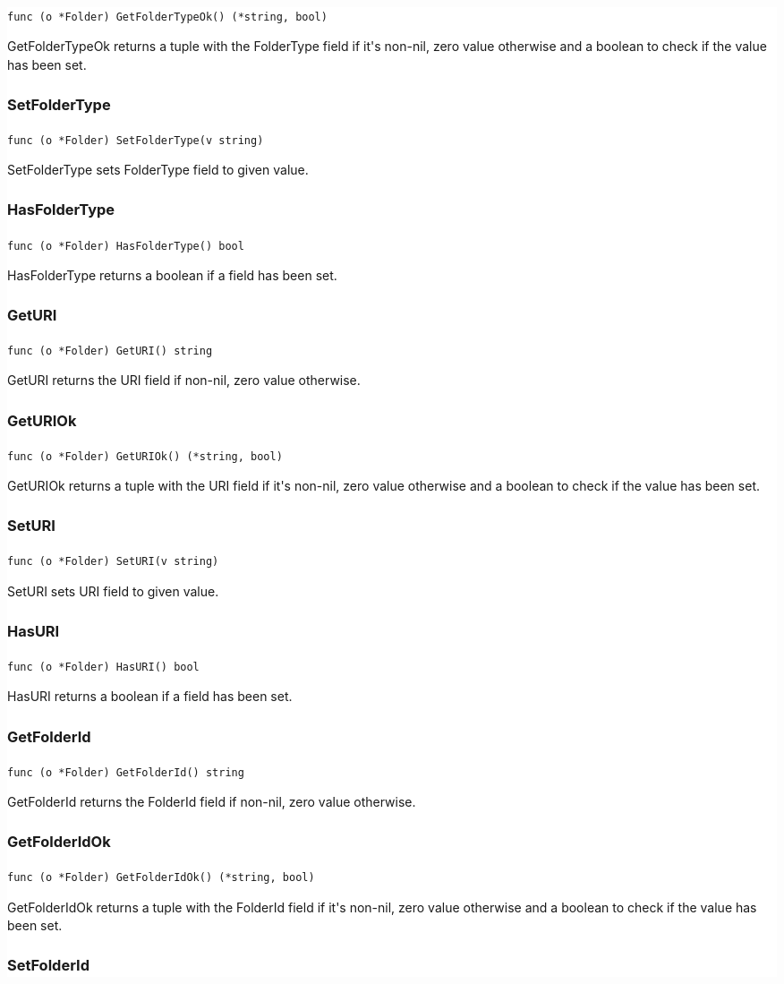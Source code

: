 `func (o *Folder) GetFolderTypeOk() (*string, bool)`

GetFolderTypeOk returns a tuple with the FolderType field if it's non-nil, zero value otherwise
and a boolean to check if the value has been set.

### SetFolderType

`func (o *Folder) SetFolderType(v string)`

SetFolderType sets FolderType field to given value.

### HasFolderType

`func (o *Folder) HasFolderType() bool`

HasFolderType returns a boolean if a field has been set.

### GetURI

`func (o *Folder) GetURI() string`

GetURI returns the URI field if non-nil, zero value otherwise.

### GetURIOk

`func (o *Folder) GetURIOk() (*string, bool)`

GetURIOk returns a tuple with the URI field if it's non-nil, zero value otherwise
and a boolean to check if the value has been set.

### SetURI

`func (o *Folder) SetURI(v string)`

SetURI sets URI field to given value.

### HasURI

`func (o *Folder) HasURI() bool`

HasURI returns a boolean if a field has been set.

### GetFolderId

`func (o *Folder) GetFolderId() string`

GetFolderId returns the FolderId field if non-nil, zero value otherwise.

### GetFolderIdOk

`func (o *Folder) GetFolderIdOk() (*string, bool)`

GetFolderIdOk returns a tuple with the FolderId field if it's non-nil, zero value otherwise
and a boolean to check if the value has been set.

### SetFolderId
